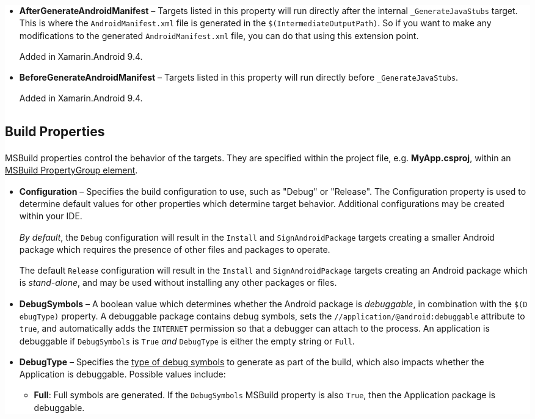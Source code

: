 - **AfterGenerateAndroidManifest** &ndash; Targets listed in this
  property will run directly after the internal `_GenerateJavaStubs`
  target. This is where the `AndroidManifest.xml` file is generated
  in the `$(IntermediateOutputPath)`. So if you want to make any
  modifications to the generated `AndroidManifest.xml` file, you can
  do that using this extension point.

  Added in Xamarin.Android 9.4.

- **BeforeGenerateAndroidManifest** &ndash; Targets listed in this
  property will run directly before `_GenerateJavaStubs`.

  Added in Xamarin.Android 9.4.

## Build Properties

MSBuild properties control the behavior of the targets. They are
specified within the project file, e.g. **MyApp.csproj**, within
an [MSBuild PropertyGroup element](https://docs.microsoft.com/visualstudio/msbuild/propertygroup-element-msbuild).

- **Configuration** &ndash; Specifies the build configuration to use,
  such as "Debug" or "Release". The
  Configuration property is used to determine default values for
  other properties which determine target behavior. Additional
  configurations may be created within your IDE.

  *By default*, the `Debug` configuration will result in the
  `Install` and `SignAndroidPackage` targets creating a smaller
  Android package which requires the presence of other files and
  packages to operate.

  The default `Release` configuration will result in the
  `Install` and `SignAndroidPackage` targets creating an Android
  package which is *stand-alone*, and may be used without installing
  any other packages or files.

- **DebugSymbols** &ndash; A boolean value which determines whether
  the Android package is *debuggable*, in combination with the
  `$(DebugType)` property. A debuggable package contains debug
  symbols, sets the `//application/@android:debuggable` attribute to
  `true`, and automatically adds the `INTERNET` permission so that a
  debugger can attach to the process. An application is debuggable if
  `DebugSymbols` is `True` *and* `DebugType` is either the empty
  string or `Full`.

- **DebugType** &ndash; Specifies the
  [type of debug symbols](https://docs.microsoft.com/visualstudio/msbuild/csc-task)
  to generate as part of the build, which also impacts whether the
  Application is debuggable. Possible values include:

  - **Full**: Full symbols are generated. If the `DebugSymbols`
    MSBuild property is also `True`, then the Application package is
    debuggable.
